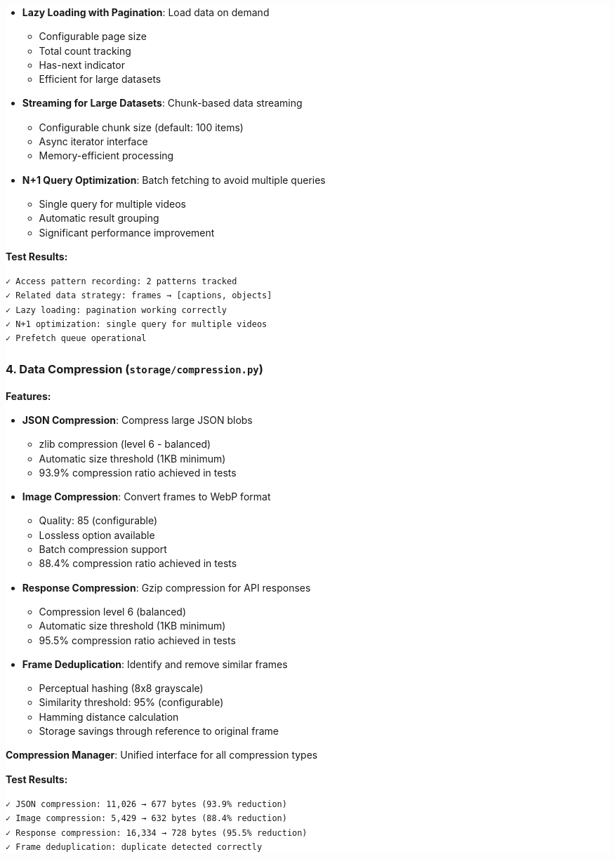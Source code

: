 - **Lazy Loading with Pagination**: Load data on demand
  - Configurable page size
  - Total count tracking
  - Has-next indicator
  - Efficient for large datasets

- **Streaming for Large Datasets**: Chunk-based data streaming
  - Configurable chunk size (default: 100 items)
  - Async iterator interface
  - Memory-efficient processing

- **N+1 Query Optimization**: Batch fetching to avoid multiple queries
  - Single query for multiple videos
  - Automatic result grouping
  - Significant performance improvement

**Test Results:**
```
✓ Access pattern recording: 2 patterns tracked
✓ Related data strategy: frames → [captions, objects]
✓ Lazy loading: pagination working correctly
✓ N+1 optimization: single query for multiple videos
✓ Prefetch queue operational
```

### 4. Data Compression (`storage/compression.py`)

**Features:**
- **JSON Compression**: Compress large JSON blobs
  - zlib compression (level 6 - balanced)
  - Automatic size threshold (1KB minimum)
  - 93.9% compression ratio achieved in tests

- **Image Compression**: Convert frames to WebP format
  - Quality: 85 (configurable)
  - Lossless option available
  - Batch compression support
  - 88.4% compression ratio achieved in tests

- **Response Compression**: Gzip compression for API responses
  - Compression level 6 (balanced)
  - Automatic size threshold (1KB minimum)
  - 95.5% compression ratio achieved in tests

- **Frame Deduplication**: Identify and remove similar frames
  - Perceptual hashing (8x8 grayscale)
  - Similarity threshold: 95% (configurable)
  - Hamming distance calculation
  - Storage savings through reference to original frame

**Compression Manager**: Unified interface for all compression types

**Test Results:**
```
✓ JSON compression: 11,026 → 677 bytes (93.9% reduction)
✓ Image compression: 5,429 → 632 bytes (88.4% reduction)
✓ Response compression: 16,334 → 728 bytes (95.5% reduction)
✓ Frame deduplication: duplicate detected correctly
```
